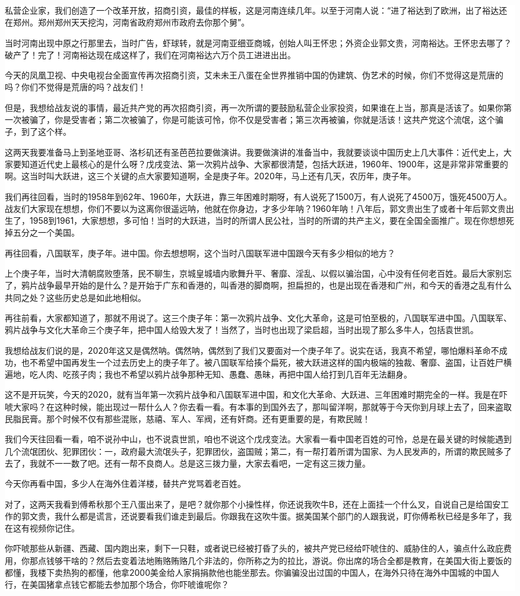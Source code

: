 

私营企业家，我们创造了一个改革开放，招商引资，最佳的样板，这是河南连续几年。以至于河南人说：“进了裕达到了欧洲，出了裕达还在郑州。郑州郑州天天挖沟，河南省政府郑州市政府去你那个舅”。



当时河南出现中原之行那里去，当时广告，虾球转，就是河南亚细亚商城，创始人叫王怀忠；外资企业郭文贵，河南裕达。王怀忠去哪了？破产了！完了！河南裕达现在成这样了，我们在河南裕达六万个员工进进出出。



今天的凤凰卫视、中央电视台全面宣传再次招商引资，艾未未王八蛋在全世界推销中国的伪建筑、伪艺术的时候，你们不觉得这是荒唐的吗？你们不觉得是荒唐的吗？战友们！



但是，我想给战友说的事情，最近共产党的再次招商引资，再一次所谓的要鼓励私营企业家投资，如果谁在上当，那真是活该了。如果你第一次被骗了，你是受害者；第二次被骗了，你是可能该可怜，你不仅是受害者；第三次再被骗，你就是活该！这共产党这个流氓，这个骗子，到了这个样。



这两天我要准备马上到圣地亚哥、洛杉矶还有圣芭芭拉要做演讲。我要做演讲的准备当中，我就要谈谈中国历史上几大事件：近代史上，大家要知道近代史上最核心的是什么呀？戊戌变法、第一次鸦片战争、大家都很清楚，包括大跃进，1960年、1900年，这是非常非常重要的啊。这当时叫大跃进，这三个关键的点大家要知道啊，全是庚子年。2020年，马上还有几天，农历年，庚子年。



我们再往回看，当时的1958年到62年、1960年，大跃进，靠三年困难时期呀，有人说死了1500万，有人说死了4500万，饿死4500万人。战友们大家现在想想，你们不要以为这离你很遥远呐，他就在你身边，才多少年呐？1960年呐！八年后，郭文贵出生了或者十年后郭文贵出生了，1958到1961，大家想想，多可怕！当时的大跃进，当时的所谓人民公社，当时的所谓的共产主义，要在全国全面推广。现在你想想死掉五分之一个美国。



再往回看，八国联军，庚子年。进中国。你去想想啊，这个当时八国联军进中国跟今天有多少相似的地方？



上个庚子年，当时大清朝腐败堕落，民不聊生，京城皇城墙内歌舞升平、奢靡、淫乱、以假以骗治国，心中没有任何老百姓。最后大家别忘了，鸦片战争最早开始的是什么？是开始于广东和香港的，叫香港的脚商啊，担扁担的，也是出现在香港和广州，和今天的香港之乱有什么共同之处？这些历史总是如此地相似。



再往前看，大家都知道了，那就不用说了。这三个庚子年：第一次鸦片战争、文化大革命，这是可怕至极的，八国联军进中国。八国联军、鸦片战争与文化大革命三个庚子年，把中国人给毁大发了！当然了，当时也出现了梁启超，当时出现了那么多牛人，包括袁世凯。



我想给战友们说的是，2020年这又是偶然呐。偶然呐，偶然到了我们又要面对一个庚子年了。说实在话，我真不希望，哪怕爆料革命不成功，也不希望中国再发生一个过去历史上的庚子年了。被八国联军给揍个扁死，被大跃进这样的国内极端的独裁、奢靡、盗国，让百姓尸横遍地，吃人肉、吃孩子肉；我也不希望以鸦片战争那种无知、愚蠢、愚昧，再把中国人给打到几百年无法翻身。



这不是开玩笑，今天的2020，就有当年第一次鸦片战争和八国联军进中国，和文化大革命、大跃进、三年困难时期完全的一样。我是在吓唬大家吗？在这种时候，能出现过一帮什么人？你去看一看。有本事的到国外去了，那叫留洋啊，那就等于今天你到月球上去了，回来盗取民脂民膏。那个时候不仅有那些混账，慈禧、军人、军阀，还有奸商。还有更重要的是，有欺民贼！



我们今天往回看一看，咱不说孙中山，也不说袁世凯，咱也不说这个戊戌变法。大家看一看中国老百姓的可怜，总是在最关键的时候能遇到几个流氓团伙、犯罪团伙：一，政府最大流氓头子，犯罪团伙，盗国贼；第二，有一帮打着所谓为国家、为人民发声的，所谓的欺民贼多了去了，我就不一一数了吧。还有一帮不良商人。总是这三拨力量，大家去看吧，一定有这三拨力量。



今天你再看中国，多少人在海外住着洋楼，替共产党骂着老百姓。



对了，这两天我看到傅希秋那个王八蛋出来了，是吧？就你那个小操性样，你还说我吹牛B，还在上面挂一个什么叉，自说自己是给国安工作的郭文贵，我什么都是谎言，还说要看我们谁走到最后。你跟我在这吹牛蛋。据美国某个部门的人跟我说，盯你傅希秋已经是多年了，我在这有视频你记住。



你吓唬那些从新疆、西藏、国内跑出来，剩下一只鞋，或者说已经被打昏了头的，被共产党已经给吓唬住的、威胁住的人，骗点什么政庇费用，你那点钱够干啥的？然后去变着法地贿赂贿赂几个非法的，你所称之为的拉比，游说。你出席的场合全都是教育，在美国大街上要饭的都懂，我楼下卖热狗的都懂，他拿2000美金给人家捐捐款他也能坐那去。你骗骗没出过国的中国人，在海外只待在海外中国城的中国人行，在美国猪拿点钱它都能去参加那个场合，你吓唬谁呢你？
